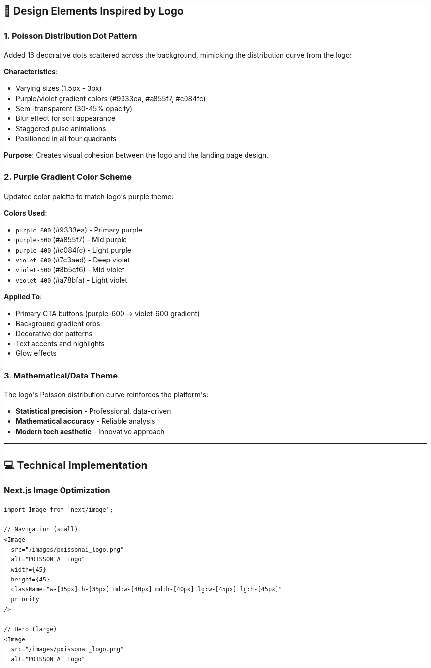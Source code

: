 
## 🎨 Design Elements Inspired by Logo

### 1. **Poisson Distribution Dot Pattern**
Added 16 decorative dots scattered across the background, mimicking the distribution curve from the logo:

**Characteristics**:
- Varying sizes (1.5px - 3px)
- Purple/violet gradient colors (#9333ea, #a855f7, #c084fc)
- Semi-transparent (30-45% opacity)
- Blur effect for soft appearance
- Staggered pulse animations
- Positioned in all four quadrants

**Purpose**: Creates visual cohesion between the logo and the landing page design.

### 2. **Purple Gradient Color Scheme**
Updated color palette to match logo's purple theme:

**Colors Used**:
- `purple-600` (#9333ea) - Primary purple
- `purple-500` (#a855f7) - Mid purple
- `purple-400` (#c084fc) - Light purple
- `violet-600` (#7c3aed) - Deep violet
- `violet-500` (#8b5cf6) - Mid violet
- `violet-400` (#a78bfa) - Light violet

**Applied To**:
- Primary CTA buttons (purple-600 → violet-600 gradient)
- Background gradient orbs
- Decorative dot patterns
- Text accents and highlights
- Glow effects

### 3. **Mathematical/Data Theme**
The logo's Poisson distribution curve reinforces the platform's:
- **Statistical precision** - Professional, data-driven
- **Mathematical accuracy** - Reliable analysis
- **Modern tech aesthetic** - Innovative approach

---

## 💻 Technical Implementation

### Next.js Image Optimization
```tsx
import Image from 'next/image';

// Navigation (small)
<Image 
  src="/images/poissonai_logo.png"
  alt="POISSON AI Logo"
  width={45}
  height={45}
  className="w-[35px] h-[35px] md:w-[40px] md:h-[40px] lg:w-[45px] lg:h-[45px]"
  priority
/>

// Hero (large)
<Image 
  src="/images/poissonai_logo.png"
  alt="POISSON AI Logo"
```